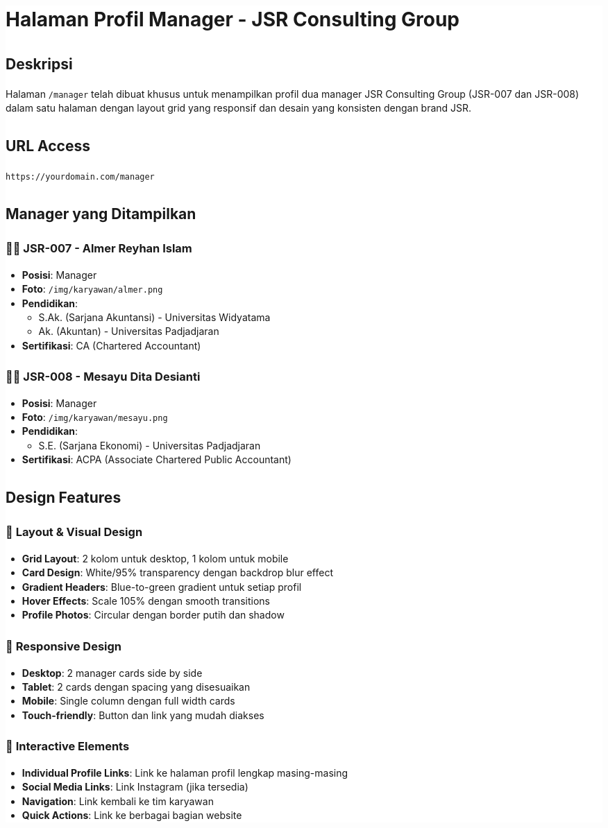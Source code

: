 # Halaman Profil Manager - JSR Consulting Group

## Deskripsi
Halaman `/manager` telah dibuat khusus untuk menampilkan profil dua manager JSR Consulting Group (JSR-007 dan JSR-008) dalam satu halaman dengan layout grid yang responsif dan desain yang konsisten dengan brand JSR.

## URL Access
```
https://yourdomain.com/manager
```

## Manager yang Ditampilkan

### 👨‍💼 **JSR-007 - Almer Reyhan Islam**
- **Posisi**: Manager
- **Foto**: `/img/karyawan/almer.png`
- **Pendidikan**: 
  - S.Ak. (Sarjana Akuntansi) - Universitas Widyatama
  - Ak. (Akuntan) - Universitas Padjadjaran
- **Sertifikasi**: CA (Chartered Accountant)

### 👩‍💼 **JSR-008 - Mesayu Dita Desianti**
- **Posisi**: Manager
- **Foto**: `/img/karyawan/mesayu.png`
- **Pendidikan**: 
  - S.E. (Sarjana Ekonomi) - Universitas Padjadjaran
- **Sertifikasi**: ACPA (Associate Chartered Public Accountant)

## Design Features

### 🎨 **Layout & Visual Design**
- **Grid Layout**: 2 kolom untuk desktop, 1 kolom untuk mobile
- **Card Design**: White/95% transparency dengan backdrop blur effect
- **Gradient Headers**: Blue-to-green gradient untuk setiap profil
- **Hover Effects**: Scale 105% dengan smooth transitions
- **Profile Photos**: Circular dengan border putih dan shadow

### 📱 **Responsive Design**
- **Desktop**: 2 manager cards side by side
- **Tablet**: 2 cards dengan spacing yang disesuaikan
- **Mobile**: Single column dengan full width cards
- **Touch-friendly**: Button dan link yang mudah diakses

### 🎯 **Interactive Elements**
- **Individual Profile Links**: Link ke halaman profil lengkap masing-masing
- **Social Media Links**: Link Instagram (jika tersedia)
- **Navigation**: Link kembali ke tim karyawan
- **Quick Actions**: Link ke berbagai bagian website
